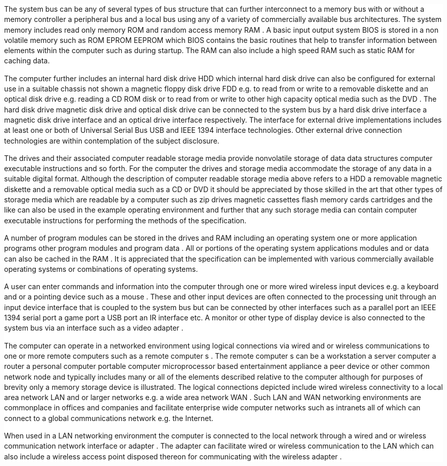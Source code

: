 The system bus can be any of several types of bus structure that can further interconnect to a memory bus with or without a memory controller a peripheral bus and a local bus using any of a variety of commercially available bus architectures. The system memory includes read only memory ROM and random access memory RAM . A basic input output system BIOS is stored in a non volatile memory such as ROM EPROM EEPROM which BIOS contains the basic routines that help to transfer information between elements within the computer such as during startup. The RAM can also include a high speed RAM such as static RAM for caching data.

The computer further includes an internal hard disk drive HDD which internal hard disk drive can also be configured for external use in a suitable chassis not shown a magnetic floppy disk drive FDD e.g. to read from or write to a removable diskette and an optical disk drive e.g. reading a CD ROM disk or to read from or write to other high capacity optical media such as the DVD . The hard disk drive magnetic disk drive and optical disk drive can be connected to the system bus by a hard disk drive interface a magnetic disk drive interface and an optical drive interface respectively. The interface for external drive implementations includes at least one or both of Universal Serial Bus USB and IEEE 1394 interface technologies. Other external drive connection technologies are within contemplation of the subject disclosure.

The drives and their associated computer readable storage media provide nonvolatile storage of data data structures computer executable instructions and so forth. For the computer the drives and storage media accommodate the storage of any data in a suitable digital format. Although the description of computer readable storage media above refers to a HDD a removable magnetic diskette and a removable optical media such as a CD or DVD it should be appreciated by those skilled in the art that other types of storage media which are readable by a computer such as zip drives magnetic cassettes flash memory cards cartridges and the like can also be used in the example operating environment and further that any such storage media can contain computer executable instructions for performing the methods of the specification.

A number of program modules can be stored in the drives and RAM including an operating system one or more application programs other program modules and program data . All or portions of the operating system applications modules and or data can also be cached in the RAM . It is appreciated that the specification can be implemented with various commercially available operating systems or combinations of operating systems.

A user can enter commands and information into the computer through one or more wired wireless input devices e.g. a keyboard and or a pointing device such as a mouse . These and other input devices are often connected to the processing unit through an input device interface that is coupled to the system bus but can be connected by other interfaces such as a parallel port an IEEE 1394 serial port a game port a USB port an IR interface etc. A monitor or other type of display device is also connected to the system bus via an interface such as a video adapter .

The computer can operate in a networked environment using logical connections via wired and or wireless communications to one or more remote computers such as a remote computer s . The remote computer s can be a workstation a server computer a router a personal computer portable computer microprocessor based entertainment appliance a peer device or other common network node and typically includes many or all of the elements described relative to the computer although for purposes of brevity only a memory storage device is illustrated. The logical connections depicted include wired wireless connectivity to a local area network LAN and or larger networks e.g. a wide area network WAN . Such LAN and WAN networking environments are commonplace in offices and companies and facilitate enterprise wide computer networks such as intranets all of which can connect to a global communications network e.g. the Internet.

When used in a LAN networking environment the computer is connected to the local network through a wired and or wireless communication network interface or adapter . The adapter can facilitate wired or wireless communication to the LAN which can also include a wireless access point disposed thereon for communicating with the wireless adapter .

